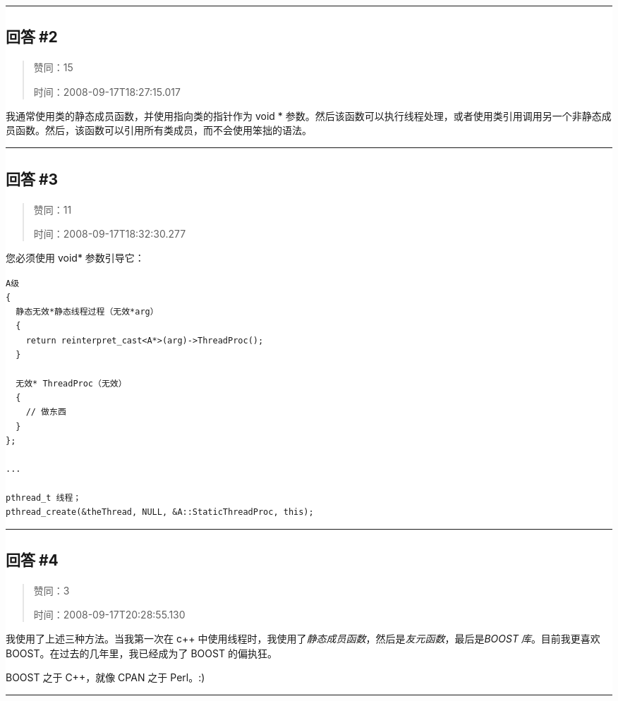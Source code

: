 * * *

## 回答 #2

> 赞同：15
> 
> 时间：2008-09-17T18:27:15.017

我通常使用类的静态成员函数，并使用指向类的指针作为 void * 参数。然后该函数可以执行线程处理，或者使用类引用调用另一个非静态成员函数。然后，该函数可以引用所有类成员，而不会使用笨拙的语法。

* * *

## 回答 #3

> 赞同：11
> 
> 时间：2008-09-17T18:32:30.277

您必须使用 void* 参数引导它：

```
A级
{
  静态无效*静态线程过程（无效*arg）
  {
    return reinterpret_cast<A*>(arg)->ThreadProc();
  }

  无效* ThreadProc（无效）
  {
    // 做东西
  }
};

...

pthread_t 线程；
pthread_create(&theThread, NULL, &A::StaticThreadProc, this);
```

* * *

## 回答 #4

> 赞同：3
> 
> 时间：2008-09-17T20:28:55.130

我使用了上述三种方法。当我第一次在 c++ 中使用线程时，我使用了*静态成员函数*，然后是*友元函数*，最后是*BOOST 库*。目前我更喜欢BOOST。在过去的几年里，我已经成为了 BOOST 的偏执狂。

BOOST 之于 C++，就像 CPAN 之于 Perl。:)

* * *
